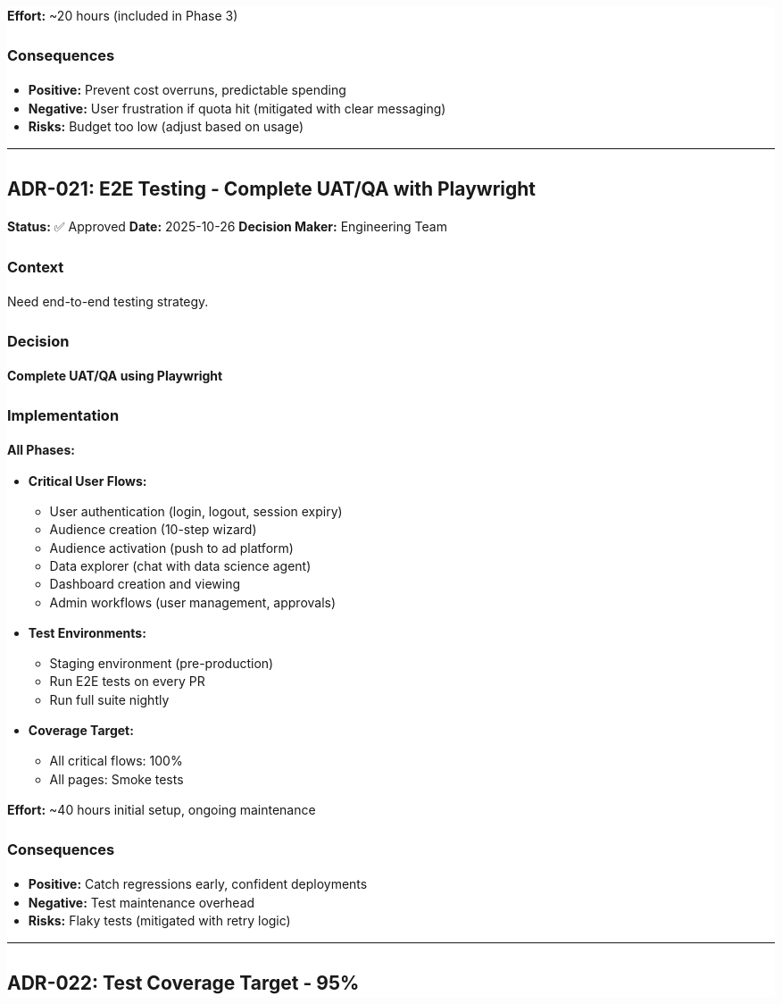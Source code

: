**Effort:** ~20 hours (included in Phase 3)

### Consequences
- **Positive:** Prevent cost overruns, predictable spending
- **Negative:** User frustration if quota hit (mitigated with clear messaging)
- **Risks:** Budget too low (adjust based on usage)

---

## ADR-021: E2E Testing - Complete UAT/QA with Playwright

**Status:** ✅ Approved
**Date:** 2025-10-26
**Decision Maker:** Engineering Team

### Context
Need end-to-end testing strategy.

### Decision
**Complete UAT/QA using Playwright**

### Implementation
**All Phases:**
- **Critical User Flows:**
  - User authentication (login, logout, session expiry)
  - Audience creation (10-step wizard)
  - Audience activation (push to ad platform)
  - Data explorer (chat with data science agent)
  - Dashboard creation and viewing
  - Admin workflows (user management, approvals)

- **Test Environments:**
  - Staging environment (pre-production)
  - Run E2E tests on every PR
  - Run full suite nightly

- **Coverage Target:**
  - All critical flows: 100%
  - All pages: Smoke tests

**Effort:** ~40 hours initial setup, ongoing maintenance

### Consequences
- **Positive:** Catch regressions early, confident deployments
- **Negative:** Test maintenance overhead
- **Risks:** Flaky tests (mitigated with retry logic)

---

## ADR-022: Test Coverage Target - 95%
